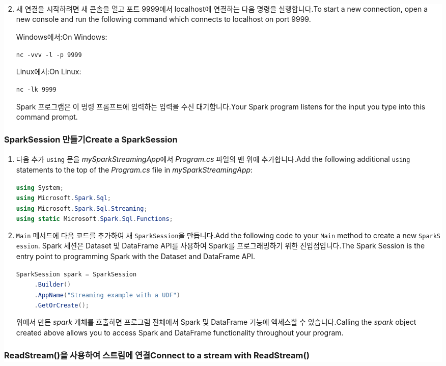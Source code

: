 2. <span data-ttu-id="c3455-127">새 연결을 시작하려면 새 콘솔을 열고 포트 9999에서 localhost에 연결하는 다음 명령을 실행합니다.</span><span class="sxs-lookup"><span data-stu-id="c3455-127">To start a new connection, open a new console and run the following command which connects to localhost on port 9999.</span></span>

   <span data-ttu-id="c3455-128">Windows에서:</span><span class="sxs-lookup"><span data-stu-id="c3455-128">On Windows:</span></span>

   ```console
   nc -vvv -l -p 9999
   ```

   <span data-ttu-id="c3455-129">Linux에서:</span><span class="sxs-lookup"><span data-stu-id="c3455-129">On Linux:</span></span>

   ```console
   nc -lk 9999
   ```

   <span data-ttu-id="c3455-130">Spark 프로그램은 이 명령 프롬프트에 입력하는 입력을 수신 대기합니다.</span><span class="sxs-lookup"><span data-stu-id="c3455-130">Your Spark program listens for the input you type into this command prompt.</span></span>

### <a name="create-a-sparksession"></a><span data-ttu-id="c3455-131">SparkSession 만들기</span><span class="sxs-lookup"><span data-stu-id="c3455-131">Create a SparkSession</span></span>

1. <span data-ttu-id="c3455-132">다음 추가 `using` 문을 *mySparkStreamingApp*에서 *Program.cs* 파일의 맨 위에 추가합니다.</span><span class="sxs-lookup"><span data-stu-id="c3455-132">Add the following additional `using` statements to the top of the *Program.cs* file in *mySparkStreamingApp*:</span></span>

   ```csharp
   using System;
   using Microsoft.Spark.Sql;
   using Microsoft.Spark.Sql.Streaming;
   using static Microsoft.Spark.Sql.Functions;
   ```

1. <span data-ttu-id="c3455-133">`Main` 메서드에 다음 코드를 추가하여 새 `SparkSession`을 만듭니다.</span><span class="sxs-lookup"><span data-stu-id="c3455-133">Add the following code to your `Main` method to create a new `SparkSession`.</span></span> <span data-ttu-id="c3455-134">Spark 세션은 Dataset 및 DataFrame API를 사용하여 Spark를 프로그래밍하기 위한 진입점입니다.</span><span class="sxs-lookup"><span data-stu-id="c3455-134">The Spark Session is the entry point to programming Spark with the Dataset and DataFrame API.</span></span>

   ```csharp
   SparkSession spark = SparkSession
        .Builder()
        .AppName("Streaming example with a UDF")
        .GetOrCreate();
   ```

   <span data-ttu-id="c3455-135">위에서 만든 *spark* 개체를 호출하면 프로그램 전체에서 Spark 및 DataFrame 기능에 액세스할 수 있습니다.</span><span class="sxs-lookup"><span data-stu-id="c3455-135">Calling the *spark* object created above allows you to access Spark and DataFrame functionality throughout your program.</span></span>

### <a name="connect-to-a-stream-with-readstream"></a><span data-ttu-id="c3455-136">ReadStream()을 사용하여 스트림에 연결</span><span class="sxs-lookup"><span data-stu-id="c3455-136">Connect to a stream with ReadStream()</span></span>
